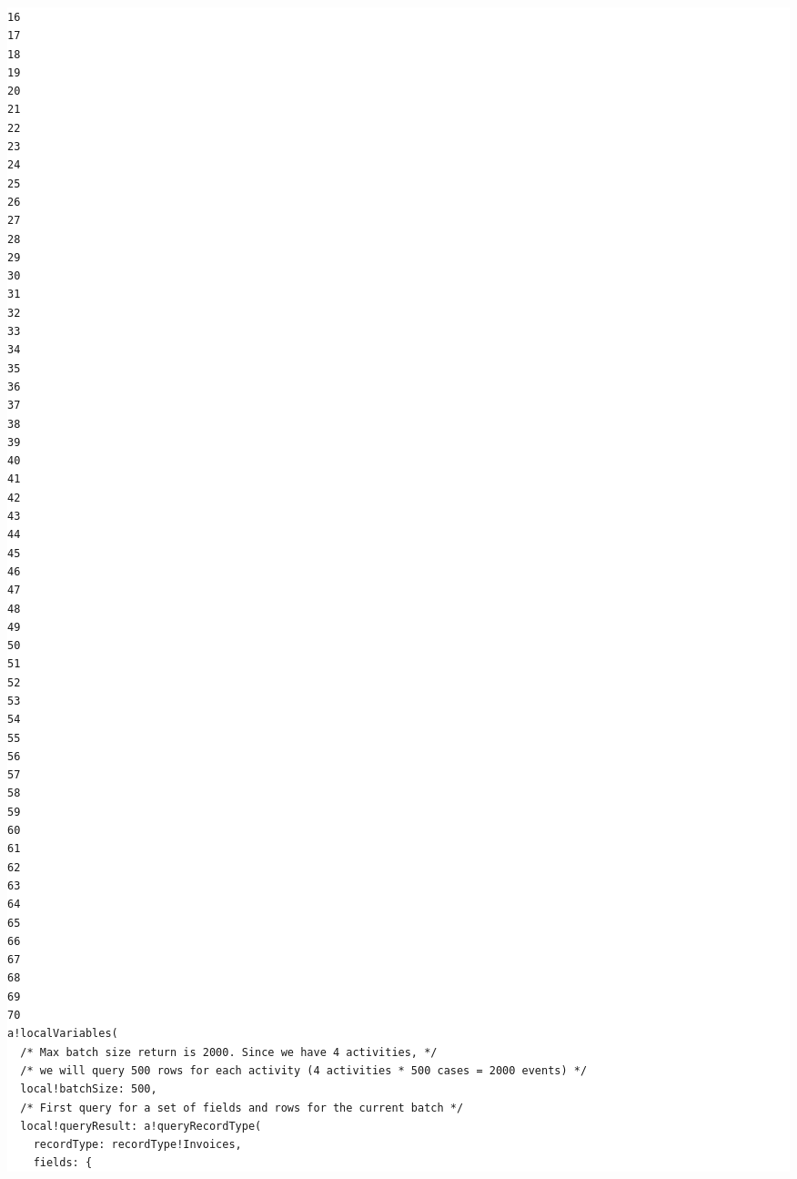 ```
16
17
18
19
20
21
22
23
24
25
26
27
28
29
30
31
32
33
34
35
36
37
38
39
40
41
42
43
44
45
46
47
48
49
50
51
52
53
54
55
56
57
58
59
60
61
62
63
64
65
66
67
68
69
70
a!localVariables(
  /* Max batch size return is 2000. Since we have 4 activities, */
  /* we will query 500 rows for each activity (4 activities * 500 cases = 2000 events) */
  local!batchSize: 500,
  /* First query for a set of fields and rows for the current batch */
  local!queryResult: a!queryRecordType(
    recordType: recordType!Invoices,
    fields: {
```
